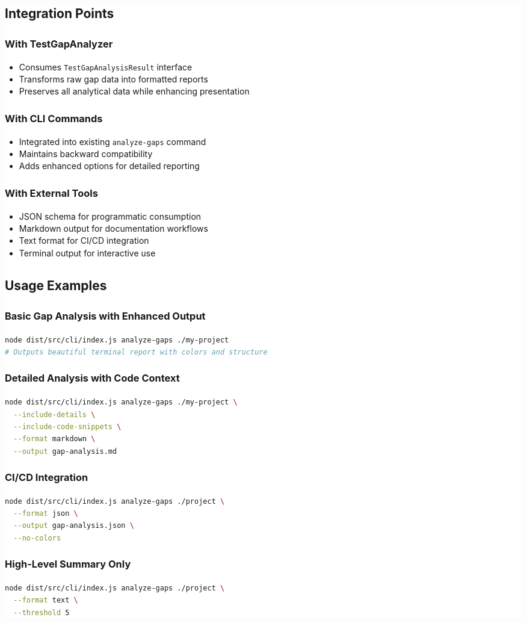```typescript
```

## Integration Points

### With TestGapAnalyzer
- Consumes `TestGapAnalysisResult` interface
- Transforms raw gap data into formatted reports
- Preserves all analytical data while enhancing presentation

### With CLI Commands
- Integrated into existing `analyze-gaps` command
- Maintains backward compatibility
- Adds enhanced options for detailed reporting

### With External Tools
- JSON schema for programmatic consumption
- Markdown output for documentation workflows
- Text format for CI/CD integration
- Terminal output for interactive use

## Usage Examples

### Basic Gap Analysis with Enhanced Output
```bash
node dist/src/cli/index.js analyze-gaps ./my-project
# Outputs beautiful terminal report with colors and structure
```

### Detailed Analysis with Code Context
```bash
node dist/src/cli/index.js analyze-gaps ./my-project \
  --include-details \
  --include-code-snippets \
  --format markdown \
  --output gap-analysis.md
```

### CI/CD Integration
```bash
node dist/src/cli/index.js analyze-gaps ./project \
  --format json \
  --output gap-analysis.json \
  --no-colors
```

### High-Level Summary Only
```bash
node dist/src/cli/index.js analyze-gaps ./project \
  --format text \
  --threshold 5
```

